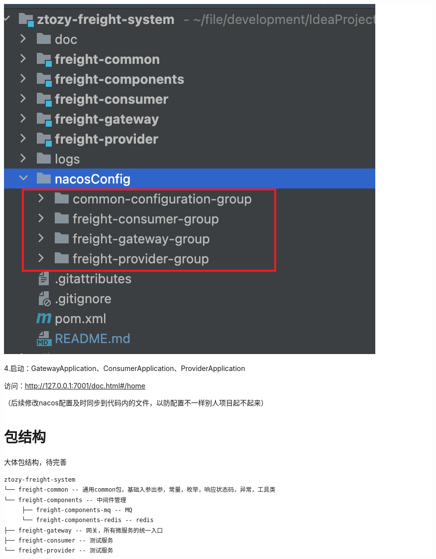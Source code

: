 ![image-20220904215425063](./doc/pic/pic8.png)

4.启动：GatewayApplication、ConsumerApplication、ProviderApplication

访问：http://127.0.0.1:7001/doc.html#/home

（后续修改nacos配置及时同步到代码内的文件，以防配置不一样别人项目起不起来）

# 包结构

大体包结构，待完善

```
ztozy-freight-system
└── freight-common -- 通用common包，基础入参出参，常量，枚举，响应状态码，异常，工具类
└── freight-components -- 中间件管理
     ├── freight-components-mq -- MQ
     └── freight-components-redis -- redis
├── freight-gateway -- 网关，所有微服务的统一入口
├── freight-consumer -- 测试服务
└── freight-provider -- 测试服务
```
